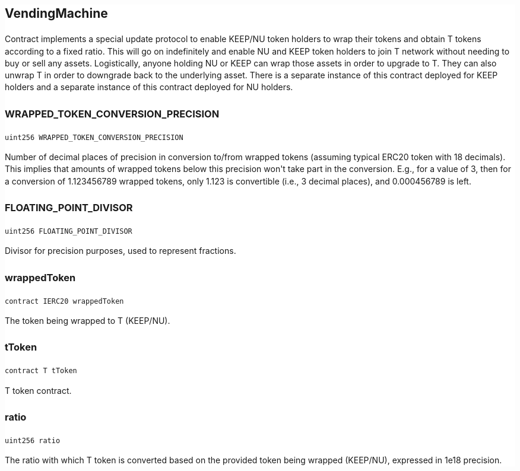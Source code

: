 ## VendingMachine

Contract implements a special update protocol to enable KEEP/NU
token holders to wrap their tokens and obtain T tokens according
to a fixed ratio. This will go on indefinitely and enable NU and
KEEP token holders to join T network without needing to buy or
sell any assets. Logistically, anyone holding NU or KEEP can wrap
those assets in order to upgrade to T. They can also unwrap T in
order to downgrade back to the underlying asset. There is a separate
instance of this contract deployed for KEEP holders and a separate
instance of this contract deployed for NU holders.

### WRAPPED_TOKEN_CONVERSION_PRECISION

```solidity
uint256 WRAPPED_TOKEN_CONVERSION_PRECISION
```

Number of decimal places of precision in conversion to/from
wrapped tokens (assuming typical ERC20 token with 18 decimals).
This implies that amounts of wrapped tokens below this precision
won't take part in the conversion. E.g., for a value of 3, then
for a conversion of 1.123456789 wrapped tokens, only 1.123 is
convertible (i.e., 3 decimal places), and 0.000456789 is left.

### FLOATING_POINT_DIVISOR

```solidity
uint256 FLOATING_POINT_DIVISOR
```

Divisor for precision purposes, used to represent fractions.

### wrappedToken

```solidity
contract IERC20 wrappedToken
```

The token being wrapped to T (KEEP/NU).

### tToken

```solidity
contract T tToken
```

T token contract.

### ratio

```solidity
uint256 ratio
```

The ratio with which T token is converted based on the provided
token being wrapped (KEEP/NU), expressed in 1e18 precision.
